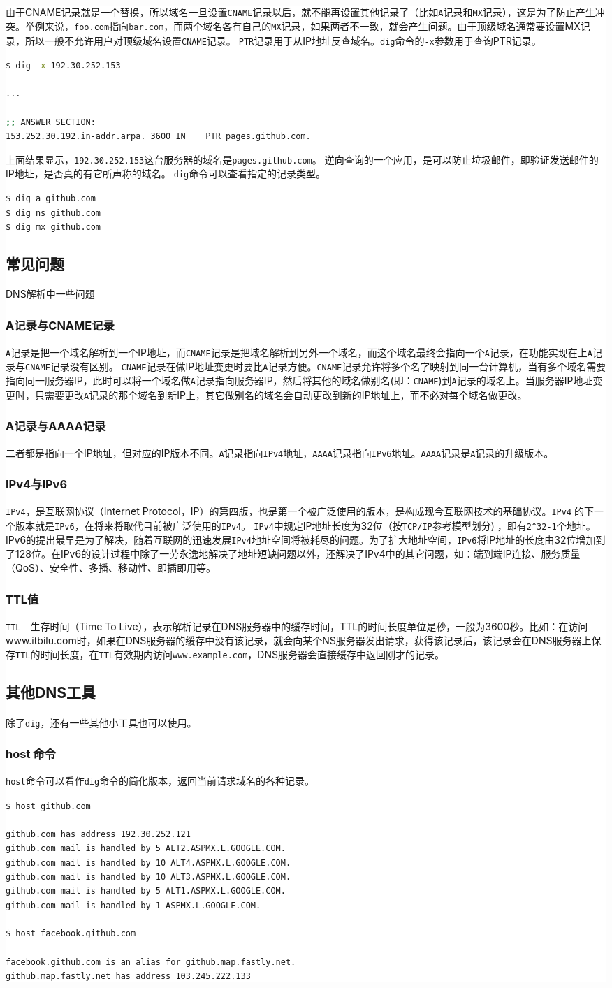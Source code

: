 由于CNAME记录就是一个替换，所以域名一旦设置`CNAME`记录以后，就不能再设置其他记录了（比如`A`记录和`MX`记录），这是为了防止产生冲突。举例来说，`foo.com`指向`bar.com`，而两个域名各有自己的`MX`记录，如果两者不一致，就会产生问题。由于顶级域名通常要设置MX记录，所以一般不允许用户对顶级域名设置`CNAME`记录。
`PTR`记录用于从IP地址反查域名。`dig`命令的`-x`参数用于查询PTR记录。
``` bash
$ dig -x 192.30.252.153

...

;; ANSWER SECTION:
153.252.30.192.in-addr.arpa. 3600 IN    PTR pages.github.com.
```
上面结果显示，`192.30.252.153`这台服务器的域名是`pages.github.com`。
逆向查询的一个应用，是可以防止垃圾邮件，即验证发送邮件的IP地址，是否真的有它所声称的域名。
`dig`命令可以查看指定的记录类型。
``` bash
$ dig a github.com
$ dig ns github.com
$ dig mx github.com
```
## 常见问题
DNS解析中一些问题

### A记录与CNAME记录
`A`记录是把一个域名解析到一个IP地址，而`CNAME`记录是把域名解析到另外一个域名，而这个域名最终会指向一个`A`记录，在功能实现在上`A`记录与`CNAME`记录没有区别。
`CNAME`记录在做IP地址变更时要比`A`记录方便。`CNAME`记录允许将多个名字映射到同一台计算机，当有多个域名需要指向同一服务器IP，此时可以将一个域名做`A`记录指向服务器IP，然后将其他的域名做别名(即：`CNAME`)到`A`记录的域名上。当服务器IP地址变更时，只需要更改`A`记录的那个域名到新IP上，其它做别名的域名会自动更改到新的IP地址上，而不必对每个域名做更改。

### A记录与AAAA记录
二者都是指向一个IP地址，但对应的IP版本不同。`A`记录指向`IPv4`地址，`AAAA`记录指向`IPv6`地址。`AAAA`记录是`A`记录的升级版本。

### IPv4与IPv6
`IPv4`，是互联网协议（Internet Protocol，IP）的第四版，也是第一个被广泛使用的版本，是构成现今互联网技术的基础协议。`IPv4` 的下一个版本就是`IPv6`，在将来将取代目前被广泛使用的`IPv4`。
`IPv4`中规定IP地址长度为32位（按`TCP/IP`参考模型划分) ，即有`2^32-1`个地址。IPv6的提出最早是为了解决，随着互联网的迅速发展`IPv4`地址空间将被耗尽的问题。为了扩大地址空间，`IPv6`将IP地址的长度由32位增加到了128位。在IPv6的设计过程中除了一劳永逸地解决了地址短缺问题以外，还解决了IPv4中的其它问题，如：端到端IP连接、服务质量（QoS）、安全性、多播、移动性、即插即用等。

### TTL值
`TTL`－生存时间（Time To Live），表示解析记录在DNS服务器中的缓存时间，TTL的时间长度单位是秒，一般为3600秒。比如：在访问www.itbilu.com时，如果在DNS服务器的缓存中没有该记录，就会向某个NS服务器发出请求，获得该记录后，该记录会在DNS服务器上保存`TTL`的时间长度，在`TTL`有效期内访问`www.example.com`，DNS服务器会直接缓存中返回刚才的记录。

## 其他DNS工具
除了`dig`，还有一些其他小工具也可以使用。
### host 命令
`host`命令可以看作`dig`命令的简化版本，返回当前请求域名的各种记录。
``` bash
$ host github.com

github.com has address 192.30.252.121
github.com mail is handled by 5 ALT2.ASPMX.L.GOOGLE.COM.
github.com mail is handled by 10 ALT4.ASPMX.L.GOOGLE.COM.
github.com mail is handled by 10 ALT3.ASPMX.L.GOOGLE.COM.
github.com mail is handled by 5 ALT1.ASPMX.L.GOOGLE.COM.
github.com mail is handled by 1 ASPMX.L.GOOGLE.COM.

$ host facebook.github.com

facebook.github.com is an alias for github.map.fastly.net.
github.map.fastly.net has address 103.245.222.133
```